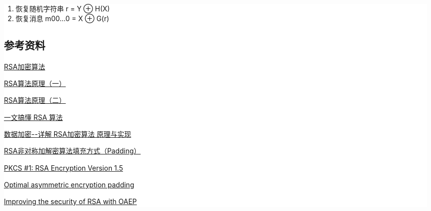 1. 恢复随机字符串 r = Y ⊕ H(X)
2. 恢复消息 m00...0 = X ⊕ G(r)


## 参考资料

[RSA加密算法](https://zh.wikipedia.org/wiki/RSA%E5%8A%A0%E5%AF%86%E6%BC%94%E7%AE%97%E6%B3%95)

[RSA算法原理（一）](https://www.ruanyifeng.com/blog/2013/06/rsa_algorithm_part_one.html)

[RSA算法原理（二）](https://www.ruanyifeng.com/blog/2013/07/rsa_algorithm_part_two.html)

[一文搞懂 RSA 算法](https://zhuanlan.zhihu.com/p/44185847)

[数据加密--详解 RSA加密算法 原理与实现](https://www.cnblogs.com/idreamo/p/9411265.html)

[RSA非对称加解密算法填充方式（Padding）](https://blog.csdn.net/makenothing/article/details/88429511)

[PKCS #1: RSA Encryption Version 1.5](https://tools.ietf.org/html/rfc2313)

[Optimal asymmetric encryption padding](https://en.wikipedia.org/wiki/Optimal_asymmetric_encryption_padding)

[Improving the security of RSA with OAEP](https://medium.com/blue-space/improving-the-security-of-rsa-with-oaep-e854a5084918)